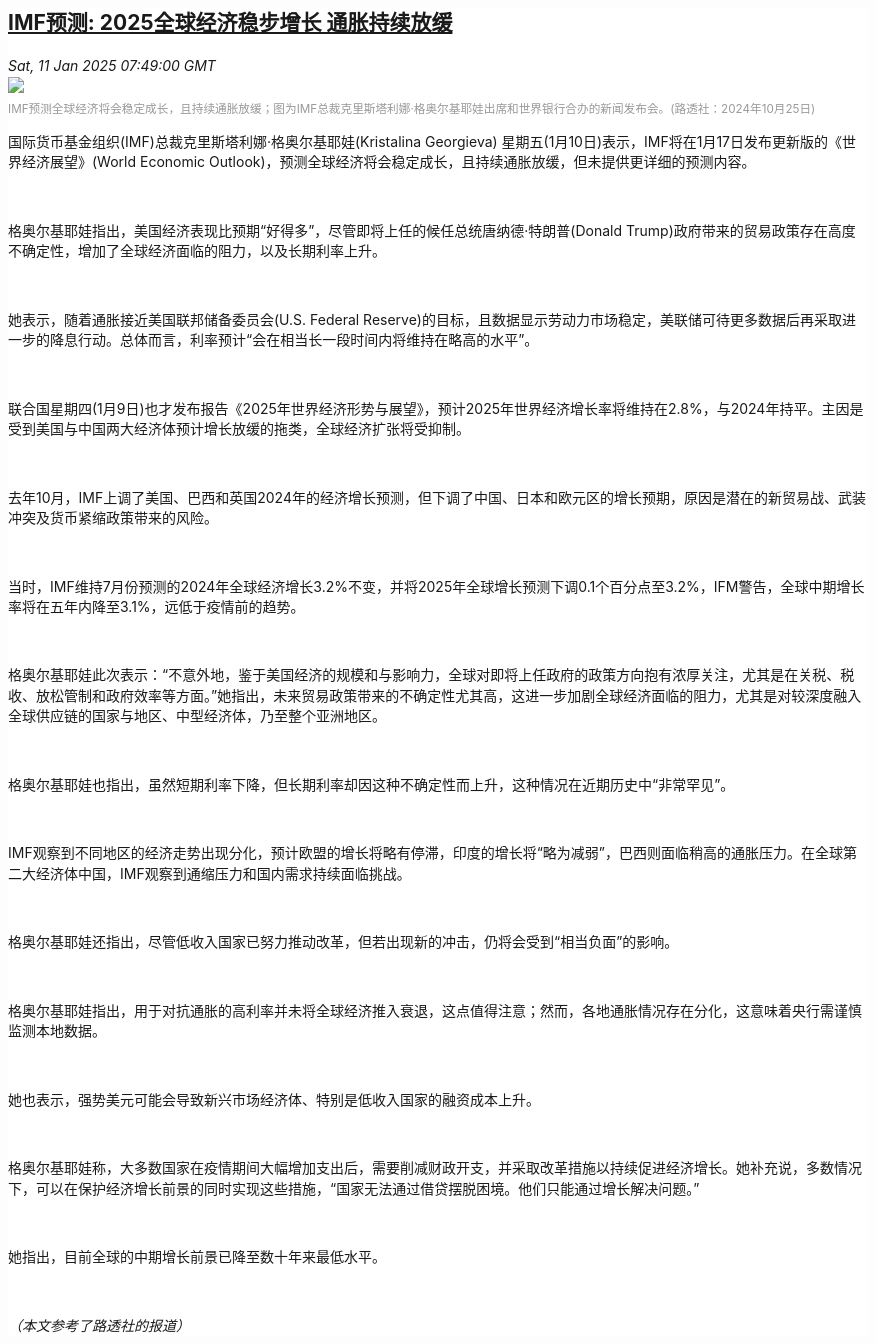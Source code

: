 
[IMF预测: 2025全球经济稳步增长 通胀持续放缓](https://www.voachinese.com/a/imf-chief-sees-steady-world-growth-in-2025-20250111/7933166.html)
------

<div><i>Sat, 11 Jan 2025 07:49:00 GMT</i></div><img src="https://images.weserv.nl?url=gdb.voanews.com/a02f4963-bca1-4ce8-9ba1-73aa70c1e2e9_r1_s_w900.jpg" width="100%"><div><small style="color: #999;">IMF预测全球经济将会稳定成长，且持续通胀放缓；图为IMF总裁克里斯塔利娜·格奥尔基耶娃出席和世界银行合办的新闻发布会。(路透社：2024年10月25日)</small></div><p>国际货币基金组织(IMF)总裁克里斯塔利娜·格奥尔基耶娃(Kristalina Georgieva) 星期五(1月10日)表示，IMF将在1月17日发布更新版的《世界经济展望》(World Economic Outlook)，预测全球经济将会稳定成长，且持续通胀放缓，但未提供更详细的预测内容。</p><p> </p><p>格奥尔基耶娃指出，美国经济表现比预期“好得多”，尽管即将上任的候任总统唐纳德·特朗普(Donald Trump)政府带来的贸易政策存在高度不确定性，增加了全球经济面临的阻力，以及长期利率上升。</p><p> </p><p>她表示，随着通胀接近美国联邦储备委员会(U.S. Federal Reserve)的目标，且数据显示劳动力市场稳定，美联储可待更多数据后再采取进一步的降息行动。总体而言，利率预计“会在相当长一段时间内将维持在略高的水平”。</p><p> </p><p>联合国星期四(1月9日)也才发布报告《2025年世界经济形势与展望》，预计2025年世界经济增长率将维持在2.8%，与2024年持平。主因是受到美国与中国两大经济体预计增长放缓的拖类，全球经济扩张将受抑制。</p><p> </p><p>去年10月，IMF上调了美国、巴西和英国2024年的经济增长预测，但下调了中国、日本和欧元区的增长预期，原因是潜在的新贸易战、武装冲突及货币紧缩政策带来的风险。</p><p> </p><p>当时，IMF维持7月份预测的2024年全球经济增长3.2%不变，并将2025年全球增长预测下调0.1个百分点至3.2%，IFM警告，全球中期增长率将在五年内降至3.1%，远低于疫情前的趋势。</p><p> </p><p>格奥尔基耶娃此次表示：“不意外地，鉴于美国经济的规模和与影响力，全球对即将上任政府的政策方向抱有浓厚关注，尤其是在关税、税收、放松管制和政府效率等方面。”她指出，未来贸易政策带来的不确定性尤其高，这进一步加剧全球经济面临的阻力，尤其是对较深度融入全球供应链的国家与地区、中型经济体，乃至整个亚洲地区。</p><p> </p><p>格奥尔基耶娃也指出，虽然短期利率下降，但长期利率却因这种不确定性而上升，这种情况在近期历史中“非常罕见”。</p><p> </p><p>IMF观察到不同地区的经济走势出现分化，预计欧盟的增长将略有停滞，印度的增长将“略为减弱”，巴西则面临稍高的通胀压力。在全球第二大经济体中国，IMF观察到通缩压力和国内需求持续面临挑战。</p><p> </p><p>格奥尔基耶娃还指出，尽管低收入国家已努力推动改革，但若出现新的冲击，仍将会受到“相当负面”的影响。</p><p> </p><p>格奥尔基耶娃指出，用于对抗通胀的高利率并未将全球经济推入衰退，这点值得注意；然而，各地通胀情况存在分化，这意味着央行需谨慎监测本地数据。</p><p> </p><p>她也表示，强势美元可能会导致新兴市场经济体、特别是低收入国家的融资成本上升。</p><p> </p><p>格奥尔基耶娃称，大多数国家在疫情期间大幅增加支出后，需要削减财政开支，并采取改革措施以持续促进经济增长。她补充说，多数情况下，可以在保护经济增长前景的同时实现这些措施，“国家无法通过借贷摆脱困境。他们只能通过增长解决问题。”</p><p> </p><p>她指出，目前全球的中期增长前景已降至数十年来最低水平。</p><p> </p><p><em>（本文参考了路透社的报</em><em>道</em><em>）</em></p>
